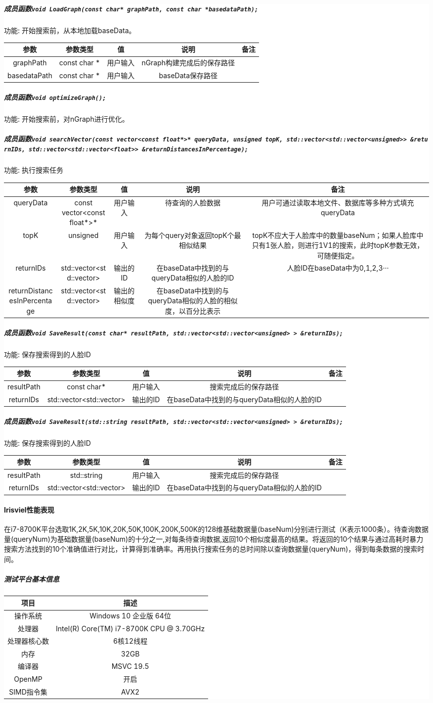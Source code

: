 ##### 成员函数`void LoadGraph(const char* graphPath, const char *basedataPath);`
功能: 开始搜索前，从本地加载baseData。

参数|参数类型|值|说明|备注
:--:|:--:|:--:|:--:|:--:
graphPath|const char *|用户输入|nGraph构建完成后的保存路径|
basedataPath|const char *|用户输入|baseData保存路径|


##### 成员函数`void optimizeGraph();`
功能: 开始搜索前，对nGraph进行优化。


##### 成员函数`void searchVector(const vector<const float*>* queryData, unsigned topK, std::vector<std::vector<unsigned>> &returnIDs, std::vector<std::vector<float>> &returnDistancesInPercentage);`
功能: 执行搜索任务

参数|参数类型|值|说明|备注
:--:|:--:|:--:|:--:|:--:
queryData|const vector<const float*>*|用户输入|待查询的人脸数据|用户可通过读取本地文件、数据库等多种方式填充queryData
topK|unsigned|用户输入|为每个query对象返回topK个最相似结果|topK不应大于人脸库中的数量baseNum；如果人脸库中只有1张人脸，则进行1V1的搜索，此时topK参数无效，可随便指定。
returnIDs|std::vector<std::vector<unsigned>>|输出的ID|在baseData中找到的与queryData相似的人脸的ID|人脸ID在baseData中为0,1,2,3···
returnDistancesInPercentage|std::vector<std::vector<float>>|输出的相似度|在baseData中找到的与queryData相似的人脸的相似度，以百分比表示|
		

##### 成员函数`void SaveResult(const char* resultPath, std::vector<std::vector<unsigned> > &returnIDs);`
功能: 保存搜索得到的人脸ID

参数|参数类型|值|说明|备注
:--:|:--:|:--:|:--:|:--:
resultPath|const char*|用户输入|搜索完成后的保存路径|
returnIDs|std::vector<std::vector<unsigned>>|输出的ID|在baseData中找到的与queryData相似的人脸的ID|

##### 成员函数`void SaveResult(std::string resultPath, std::vector<std::vector<unsigned> > &returnIDs);`
功能: 保存搜索得到的人脸ID

参数|参数类型|值|说明|备注
:--:|:--:|:--:|:--:|:--:
resultPath|std::string|用户输入|搜索完成后的保存路径|
returnIDs|std::vector<std::vector<unsigned>>|输出的ID|在baseData中找到的与queryData相似的人脸的ID|

#### Irisviel性能表现
在i7-8700K平台选取1K,2K,5K,10K,20K,50K,100K,200K,500K的128维基础数据量(baseNum)分别进行测试（K表示1000条）。待查询数据量(queryNum)为基础数据量(baseNum)的十分之一,对每条待查询数据,返回10个相似度最高的结果。将返回的10个结果与通过高耗时暴力搜索方法找到的10个准确值进行对比，计算得到准确率。再用执行搜索任务的总时间除以查询数据量(queryNum)，得到每条数据的搜索时间。

##### 测试平台基本信息
项目 | 描述
:-:|:-:
操作系统 | Windows 10 企业版 64位 |
处理器 | Intel(R) Core(TM) i7-8700K CPU @ 3.70GHz |
处理器核心数 | 6核12线程 |
内存 | 32GB |
编译器 | MSVC 19.5 |
OpenMP | 开启 |
SIMD指令集 | AVX2 |

